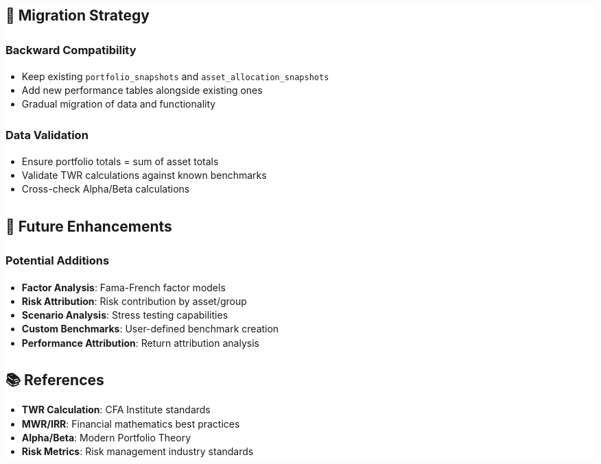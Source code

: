 ## 📝 Migration Strategy

### Backward Compatibility
- Keep existing `portfolio_snapshots` and `asset_allocation_snapshots`
- Add new performance tables alongside existing ones
- Gradual migration of data and functionality

### Data Validation
- Ensure portfolio totals = sum of asset totals
- Validate TWR calculations against known benchmarks
- Cross-check Alpha/Beta calculations

## 🚀 Future Enhancements

### Potential Additions
- **Factor Analysis**: Fama-French factor models
- **Risk Attribution**: Risk contribution by asset/group
- **Scenario Analysis**: Stress testing capabilities
- **Custom Benchmarks**: User-defined benchmark creation
- **Performance Attribution**: Return attribution analysis

## 📚 References

- **TWR Calculation**: CFA Institute standards
- **MWR/IRR**: Financial mathematics best practices
- **Alpha/Beta**: Modern Portfolio Theory
- **Risk Metrics**: Risk management industry standards
